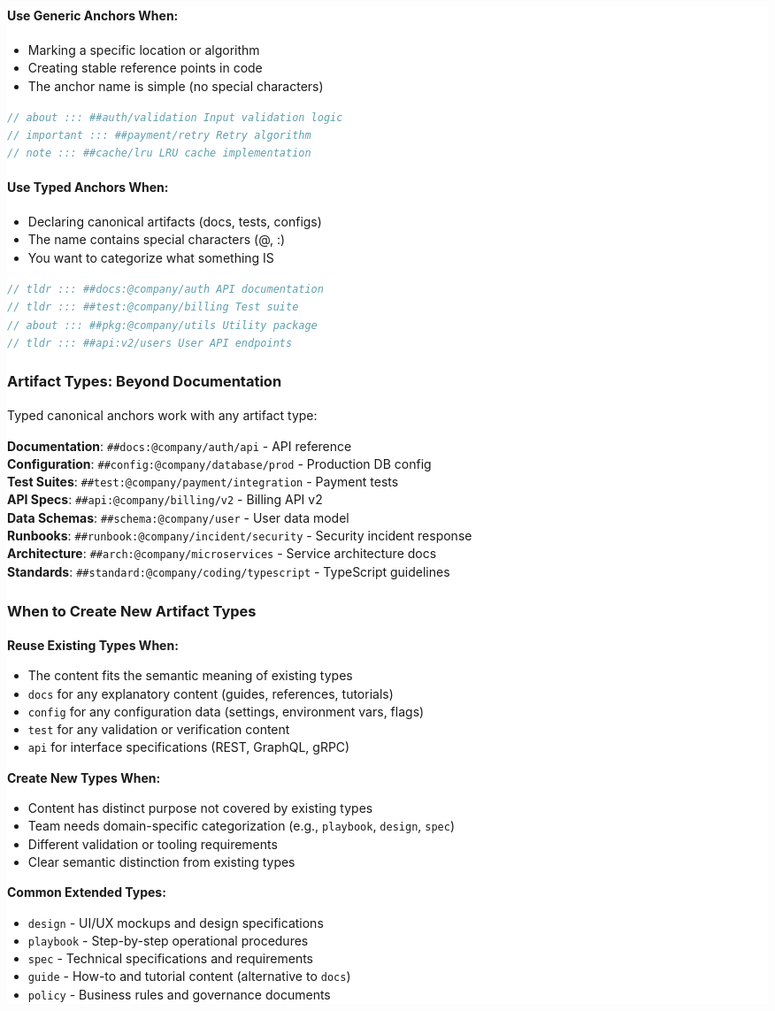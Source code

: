 #### Use Generic Anchors When:

- Marking a specific location or algorithm
- Creating stable reference points in code
- The anchor name is simple (no special characters)

```javascript
// about ::: ##auth/validation Input validation logic
// important ::: ##payment/retry Retry algorithm
// note ::: ##cache/lru LRU cache implementation
```

#### Use Typed Anchors When:

- Declaring canonical artifacts (docs, tests, configs)
- The name contains special characters (@, :)
- You want to categorize what something IS

```javascript
// tldr ::: ##docs:@company/auth API documentation
// tldr ::: ##test:@company/billing Test suite
// about ::: ##pkg:@company/utils Utility package
// tldr ::: ##api:v2/users User API endpoints
```

### Artifact Types: Beyond Documentation

Typed canonical anchors work with any artifact type:

**Documentation**: `##docs:@company/auth/api` - API reference  
**Configuration**: `##config:@company/database/prod` - Production DB config  
**Test Suites**: `##test:@company/payment/integration` - Payment tests  
**API Specs**: `##api:@company/billing/v2` - Billing API v2  
**Data Schemas**: `##schema:@company/user` - User data model  
**Runbooks**: `##runbook:@company/incident/security` - Security incident response  
**Architecture**: `##arch:@company/microservices` - Service architecture docs  
**Standards**: `##standard:@company/coding/typescript` - TypeScript guidelines

### When to Create New Artifact Types

**Reuse Existing Types When:**
- The content fits the semantic meaning of existing types
- `docs` for any explanatory content (guides, references, tutorials)
- `config` for any configuration data (settings, environment vars, flags)
- `test` for any validation or verification content
- `api` for interface specifications (REST, GraphQL, gRPC)

**Create New Types When:**
- Content has distinct purpose not covered by existing types
- Team needs domain-specific categorization (e.g., `playbook`, `design`, `spec`)
- Different validation or tooling requirements
- Clear semantic distinction from existing types

**Common Extended Types:**
- `design` - UI/UX mockups and design specifications  
- `playbook` - Step-by-step operational procedures
- `spec` - Technical specifications and requirements
- `guide` - How-to and tutorial content (alternative to `docs`)
- `policy` - Business rules and governance documents
